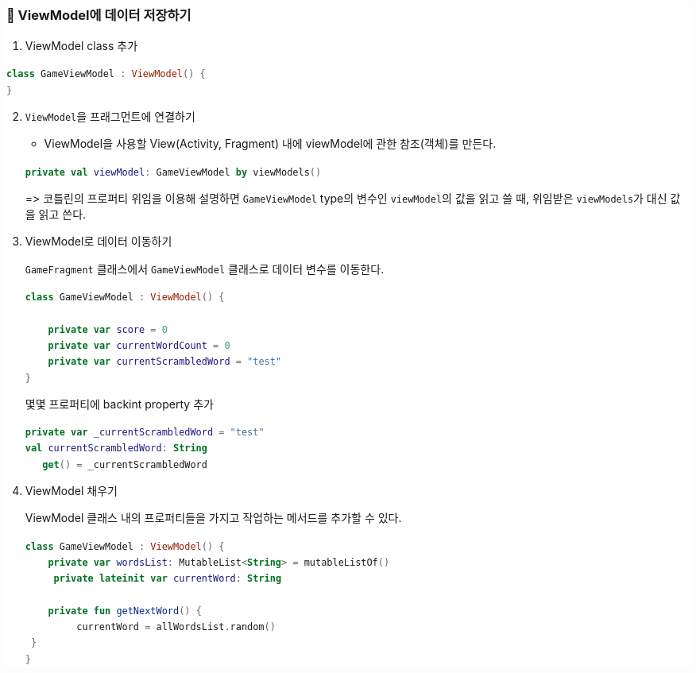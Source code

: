 ### 📌 ViewModel에 데이터 저장하기

1.  ViewModel class 추가

   ```kotlin
   class GameViewModel : ViewModel() {
   }
   ```

2. `ViewModel`을 프래그먼트에 연결하기

   + ViewModel을 사용할 View(Activity, Fragment) 내에 viewModel에 관한 참조(객체)를 만든다. 

   ```kotlin
   private val viewModel: GameViewModel by viewModels()
   ```

   => 코틀린의 프로퍼티 위임을 이용해 설명하면 `GameViewModel` type의 변수인 `viewModel`의 값을 읽고 쓸 때, 위임받은 `viewModels`가 대신 값을 읽고 쓴다. 
   
3. ViewModel로 데이터 이동하기

   `GameFragment` 클래스에서 `GameViewModel` 클래스로 데이터 변수를 이동한다.

   ```kotlin
   class GameViewModel : ViewModel() {
   
       private var score = 0
       private var currentWordCount = 0
       private var currentScrambledWord = "test"
   }
   ```

   몇몇 프로퍼티에 backint property 추가

   ```kotlin
   private var _currentScrambledWord = "test"
   val currentScrambledWord: String
      get() = _currentScrambledWord
   ```

4. ViewModel 채우기

   ViewModel 클래스 내의 프로퍼티들을 가지고 작업하는 메서드를 추가할 수 있다. 

   ```kotlin
   class GameViewModel : ViewModel() {
       private var wordsList: MutableList<String> = mutableListOf()
      	private lateinit var currentWord: String
       
       private fun getNextWord() {
      		currentWord = allWordsList.random()
   	}
   }
   ```





